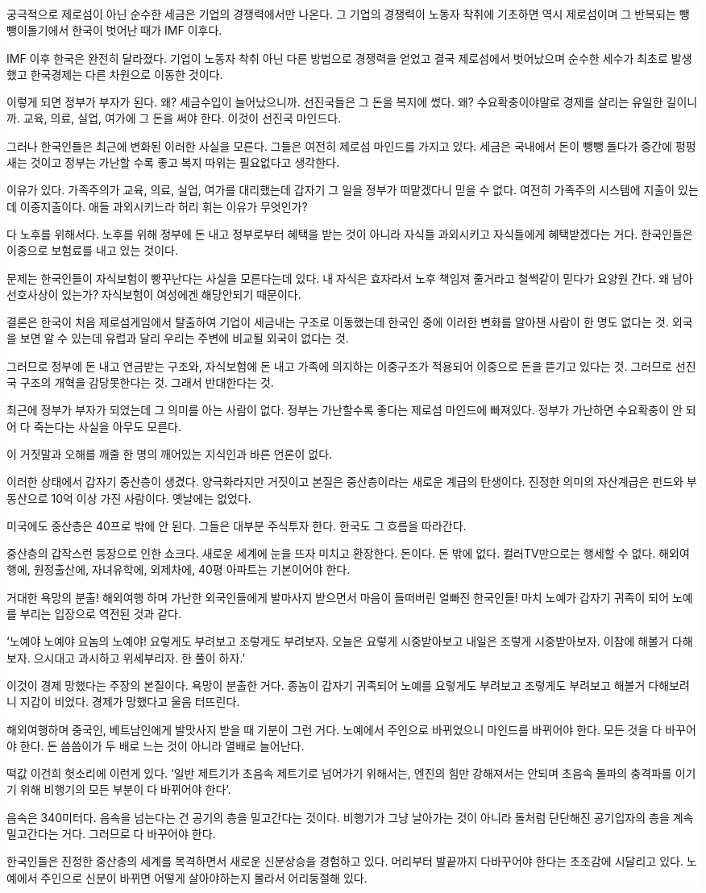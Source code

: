궁극적으로 제로섬이 아닌 순수한 세금은 기업의 경쟁력에서만 나온다. 그 기업의 경쟁력이 노동자 착취에 기초하면 역시 제로섬이며 그 반복되는 뺑뺑이돌기에서 한국이 벗어난 때가 IMF 이후다. 

IMF 이후 한국은 완전히 달라졌다. 기업이 노동자 착취 아닌 다른 방법으로 경쟁력을 얻었고 결국 제로섬에서 벗어났으며 순수한 세수가 최초로 발생했고 한국경제는 다른 차원으로 이동한 것이다. 

이렇게 되면 정부가 부자가 된다. 왜? 세금수입이 늘어났으니까. 선진국들은 그 돈을 복지에 썼다. 왜? 수요확충이야말로 경제를 살리는 유일한 길이니까. 교육, 의료, 실업, 여가에 그 돈을 써야 한다. 이것이 선진국 마인드다. 

그러나 한국인들은 최근에 변화된 이러한 사실을 모른다. 그들은 여전히 제로섬 마인드를 가지고 있다. 세금은 국내에서 돈이 뺑뺑 돌다가 중간에 펑펑 새는 것이고 정부는 가난할 수록 좋고 복지 따위는 필요없다고 생각한다. 

이유가 있다. 가족주의가 교육, 의료, 실업, 여가를 대리했는데 갑자기 그 일을 정부가 떠맡겠다니 믿을 수 없다. 여전히 가족주의 시스템에 지출이 있는데 이중지출이다. 애들 과외시키느라 허리 휘는 이유가 무엇인가?

다 노후를 위해서다. 노후를 위해 정부에 돈 내고 정부로부터 혜택을 받는 것이 아니라 자식들 과외시키고 자식들에게 혜택받겠다는 거다. 한국인들은 이중으로 보험료를 내고 있는 것이다. 

문제는 한국인들이 자식보험이 빵꾸난다는 사실을 모른다는데 있다. 내 자식은 효자라서 노후 책임져 줄거라고 철썩같이 믿다가 요양원 간다. 왜 남아선호사상이 있는가? 자식보험이 여성에겐 해당안되기 때문이다. 

결론은 한국이 처음 제로섬게임에서 탈출하여 기업이 세금내는 구조로 이동했는데 한국인 중에 이러한 변화를 알아챈 사람이 한 명도 없다는 것. 외국을 보면 알 수 있는데 유럽과 달리 우리는 주변에 비교될 외국이 없다는 것.

그러므로 정부에 돈 내고 연금받는 구조와, 자식보험에 돈 내고 가족에 의지하는 이중구조가 적용되어 이중으로 돈을 뜯기고 있다는 것. 그러므로 선진국 구조의 개혁을 감당못한다는 것. 그래서 반대한다는 것.

최근에 정부가 부자가 되었는데 그 의미를 아는 사람이 없다. 정부는 가난할수록 좋다는 제로섬 마인드에 빠져있다. 정부가 가난하면 수요확충이 안 되어 다 죽는다는 사실을 아무도 모른다. 

이 거짓말과 오해를 깨줄 한 명의 깨어있는 지식인과 바른 언론이 없다. 

이러한 상태에서 갑자기 중산층이 생겼다. 양극화라지만 거짓이고 본질은 중산층이라는 새로운 계급의 탄생이다. 진정한 의미의 자산계급은 펀드와 부동산으로 10억 이상 가진 사람이다. 옛날에는 없었다. 

미국에도 중산층은 40프로 밖에 안 된다. 그들은 대부분 주식투자 한다. 한국도 그 흐름을 따라간다. 

중산층의 갑작스런 등장으로 인한 쇼크다. 새로운 세계에 눈을 뜨자 미치고 환장한다. 돈이다. 돈 밖에 없다. 컬러TV만으로는 행세할 수 없다. 해외여행에, 원정출산에, 자녀유학에, 외제차에, 40평 아파트는 기본이어야 한다. 

거대한 욕망의 분출! 해외여행 하며 가난한 외국인들에게 발마사지 받으면서 마음이 들떠버린 얼빠진 한국인들! 마치 노예가 갑자기 귀족이 되어 노예를 부리는 입장으로 역전된 것과 같다. 

‘노예야 노예야 요놈의 노예야! 요렇게도 부려보고 조렇게도 부려보자. 오늘은 요렇게 시중받아보고 내일은 조렇게 시중받아보자. 이참에 해볼거 다해보자. 으시대고 과시하고 위세부리자. 한 풀이 하자.’ 

이것이 경제 망했다는 주장의 본질이다. 욕망이 분출한 거다. 종놈이 갑자기 귀족되어 노예를 요렇게도 부려보고 조렇게도 부려보고 해볼거 다해보려니 지갑이 비었다. 경제가 망했다고 울음 터뜨린다. 

해외여행하며 중국인, 베트남인에게 발맛사지 받을 때 기분이 그런 거다. 노예에서 주인으로 바뀌었으니 마인드를 바뀌어야 한다. 모든 것을 다 바꾸어야 한다. 돈 씀씀이가 두 배로 느는 것이 아니라 열배로 늘어난다.

떡값 이건희 헛소리에 이런게 있다. ‘일반 제트기가 초음속 제트기로 넘어가기 위해서는, 엔진의 힘만 강해져서는 안되며 초음속 돌파의 충격파를 이기기 위해 비행기의 모든 부분이 다 바뀌어야 한다’.

음속은 340미터다. 음속을 넘는다는 건 공기의 층을 밀고간다는 것이다. 비행기가 그냥 날아가는 것이 아니라 돌처럼 단단해진 공기입자의 층을 계속 밀고간다는 거다. 그러므로 다 바꾸어야 한다. 

한국인들은 진정한 중산층의 세계를 목격하면서 새로운 신분상승을 경험하고 있다. 머리부터 발끝까지 다바꾸어야 한다는 초조감에 시달리고 있다. 노예에서 주인으로 신분이 바뀌면 어떻게 살아야하는지 몰라서 어리둥절해 있다. 
